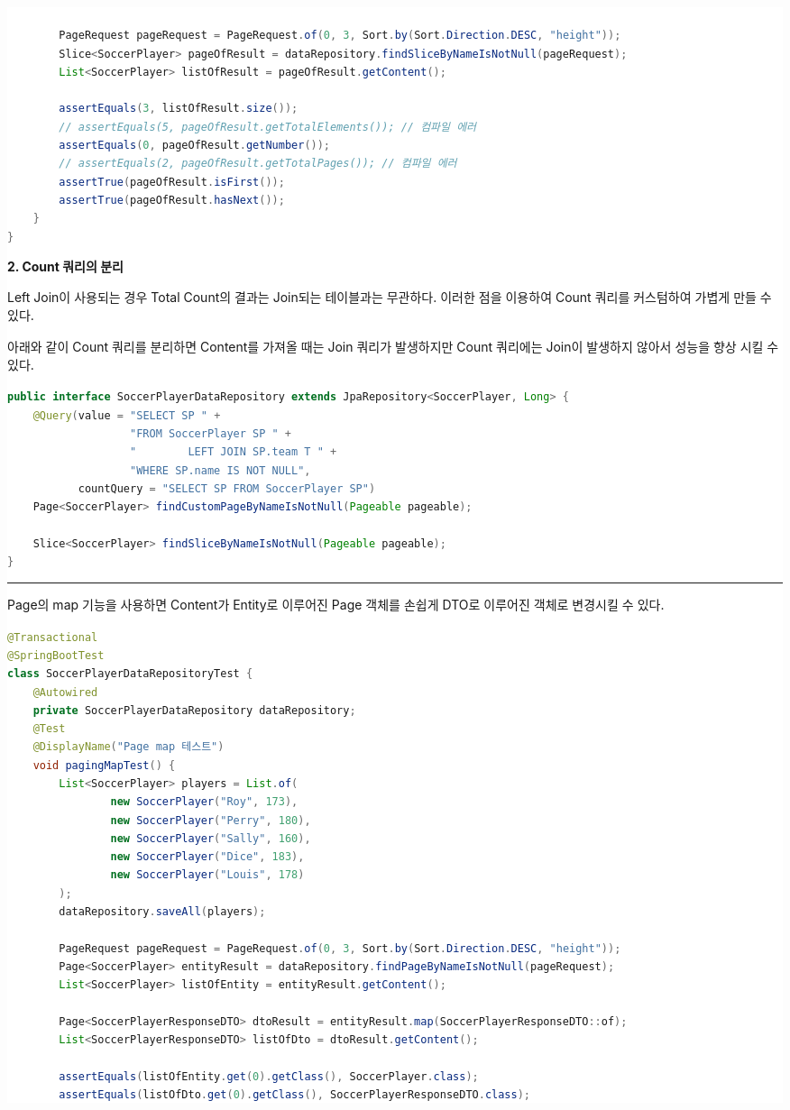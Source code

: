 ```java

        PageRequest pageRequest = PageRequest.of(0, 3, Sort.by(Sort.Direction.DESC, "height"));
        Slice<SoccerPlayer> pageOfResult = dataRepository.findSliceByNameIsNotNull(pageRequest);
        List<SoccerPlayer> listOfResult = pageOfResult.getContent();

        assertEquals(3, listOfResult.size());
        // assertEquals(5, pageOfResult.getTotalElements()); // 컴파일 에러
        assertEquals(0, pageOfResult.getNumber());
        // assertEquals(2, pageOfResult.getTotalPages()); // 컴파일 에러
        assertTrue(pageOfResult.isFirst());
        assertTrue(pageOfResult.hasNext());
    }
}
```

**2. Count 쿼리의 분리**

Left Join이 사용되는 경우 Total Count의 결과는 Join되는 테이블과는 무관하다.
이러한 점을 이용하여 Count 쿼리를 커스텀하여 가볍게 만들 수 있다.

아래와 같이 Count 쿼리를 분리하면 Content를 가져올 때는 Join 쿼리가 발생하지만
Count 쿼리에는 Join이 발생하지 않아서 성능을 향상 시킬 수 있다.
```java
public interface SoccerPlayerDataRepository extends JpaRepository<SoccerPlayer, Long> {
    @Query(value = "SELECT SP " +
                   "FROM SoccerPlayer SP " +
                   "        LEFT JOIN SP.team T " +
                   "WHERE SP.name IS NOT NULL",
           countQuery = "SELECT SP FROM SoccerPlayer SP")
    Page<SoccerPlayer> findCustomPageByNameIsNotNull(Pageable pageable);

    Slice<SoccerPlayer> findSliceByNameIsNotNull(Pageable pageable);
}
```

---

Page의 map 기능을 사용하면 Content가 Entity로 이루어진 Page 객체를 손쉽게 DTO로 이루어진 객체로 변경시킬 수 있다.

```java
@Transactional
@SpringBootTest
class SoccerPlayerDataRepositoryTest {
    @Autowired
    private SoccerPlayerDataRepository dataRepository;
    @Test
    @DisplayName("Page map 테스트")
    void pagingMapTest() {
        List<SoccerPlayer> players = List.of(
                new SoccerPlayer("Roy", 173),
                new SoccerPlayer("Perry", 180),
                new SoccerPlayer("Sally", 160),
                new SoccerPlayer("Dice", 183),
                new SoccerPlayer("Louis", 178)
        );
        dataRepository.saveAll(players);

        PageRequest pageRequest = PageRequest.of(0, 3, Sort.by(Sort.Direction.DESC, "height"));
        Page<SoccerPlayer> entityResult = dataRepository.findPageByNameIsNotNull(pageRequest);
        List<SoccerPlayer> listOfEntity = entityResult.getContent();

        Page<SoccerPlayerResponseDTO> dtoResult = entityResult.map(SoccerPlayerResponseDTO::of);
        List<SoccerPlayerResponseDTO> listOfDto = dtoResult.getContent();

        assertEquals(listOfEntity.get(0).getClass(), SoccerPlayer.class);
        assertEquals(listOfDto.get(0).getClass(), SoccerPlayerResponseDTO.class);
```